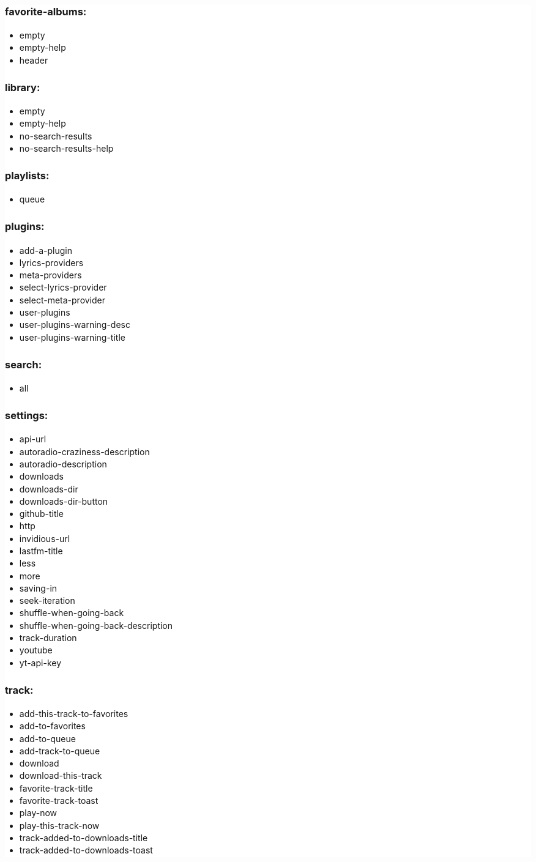 ### favorite-albums:
 - empty
 - empty-help
 - header

### library:
 - empty
 - empty-help
 - no-search-results
 - no-search-results-help

### playlists:
 - queue

### plugins:
 - add-a-plugin
 - lyrics-providers
 - meta-providers
 - select-lyrics-provider
 - select-meta-provider
 - user-plugins
 - user-plugins-warning-desc
 - user-plugins-warning-title

### search:
 - all

### settings:
 - api-url
 - autoradio-craziness-description
 - autoradio-description
 - downloads
 - downloads-dir
 - downloads-dir-button
 - github-title
 - http
 - invidious-url
 - lastfm-title
 - less
 - more
 - saving-in
 - seek-iteration
 - shuffle-when-going-back
 - shuffle-when-going-back-description
 - track-duration
 - youtube
 - yt-api-key

### track:
 - add-this-track-to-favorites
 - add-to-favorites
 - add-to-queue
 - add-track-to-queue
 - download
 - download-this-track
 - favorite-track-title
 - favorite-track-toast
 - play-now
 - play-this-track-now
 - track-added-to-downloads-title
 - track-added-to-downloads-toast
